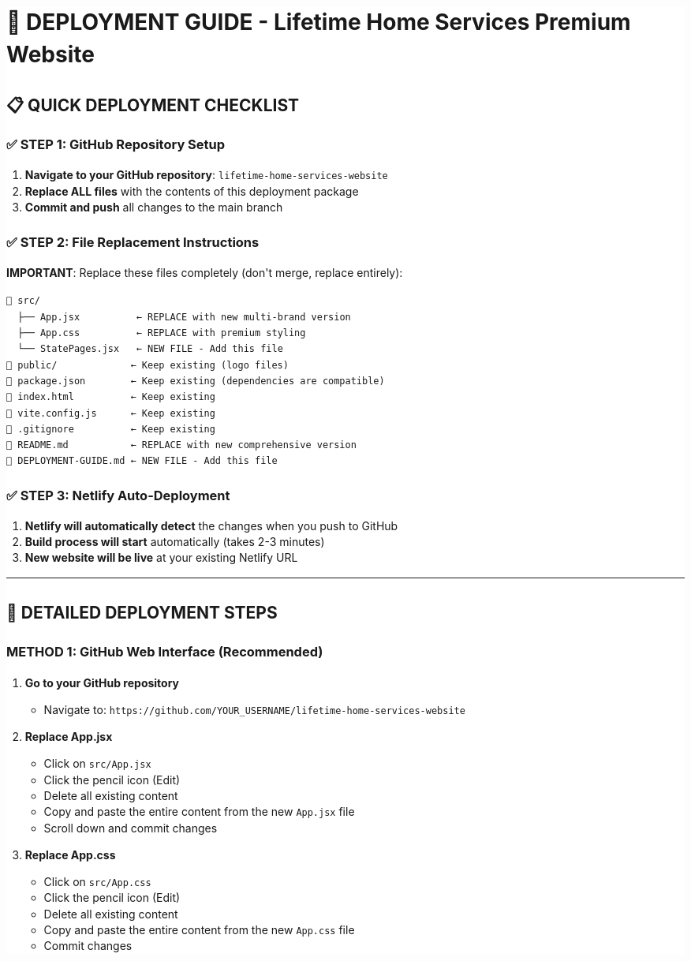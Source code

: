 # 🚀 DEPLOYMENT GUIDE - Lifetime Home Services Premium Website

## 📋 **QUICK DEPLOYMENT CHECKLIST**

### **✅ STEP 1: GitHub Repository Setup**
1. **Navigate to your GitHub repository**: `lifetime-home-services-website`
2. **Replace ALL files** with the contents of this deployment package
3. **Commit and push** all changes to the main branch

### **✅ STEP 2: File Replacement Instructions**

**IMPORTANT**: Replace these files completely (don't merge, replace entirely):

```
📁 src/
  ├── App.jsx          ← REPLACE with new multi-brand version
  ├── App.css          ← REPLACE with premium styling
  └── StatePages.jsx   ← NEW FILE - Add this file
📁 public/             ← Keep existing (logo files)
📄 package.json        ← Keep existing (dependencies are compatible)
📄 index.html          ← Keep existing
📄 vite.config.js      ← Keep existing
📄 .gitignore          ← Keep existing
📄 README.md           ← REPLACE with new comprehensive version
📄 DEPLOYMENT-GUIDE.md ← NEW FILE - Add this file
```

### **✅ STEP 3: Netlify Auto-Deployment**
1. **Netlify will automatically detect** the changes when you push to GitHub
2. **Build process will start** automatically (takes 2-3 minutes)
3. **New website will be live** at your existing Netlify URL

---

## 🔧 **DETAILED DEPLOYMENT STEPS**

### **METHOD 1: GitHub Web Interface (Recommended)**

1. **Go to your GitHub repository**
   - Navigate to: `https://github.com/YOUR_USERNAME/lifetime-home-services-website`

2. **Replace App.jsx**
   - Click on `src/App.jsx`
   - Click the pencil icon (Edit)
   - Delete all existing content
   - Copy and paste the entire content from the new `App.jsx` file
   - Scroll down and commit changes

3. **Replace App.css**
   - Click on `src/App.css`
   - Click the pencil icon (Edit)
   - Delete all existing content
   - Copy and paste the entire content from the new `App.css` file
   - Commit changes
